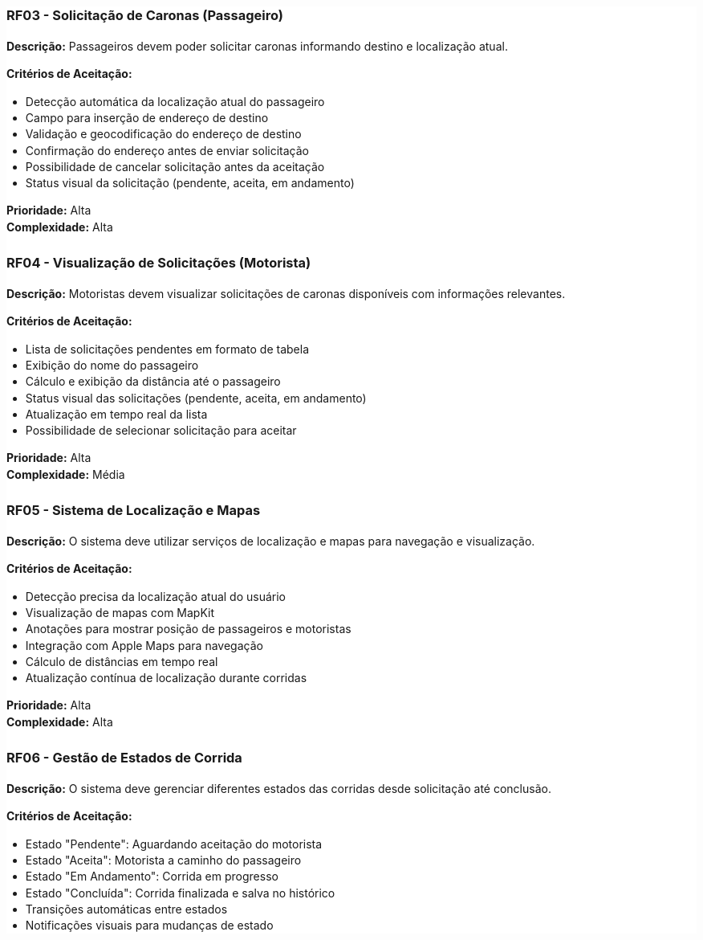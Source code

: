 ### RF03 - Solicitação de Caronas (Passageiro)
**Descrição:** Passageiros devem poder solicitar caronas informando destino e localização atual.

**Critérios de Aceitação:**
- Detecção automática da localização atual do passageiro
- Campo para inserção de endereço de destino
- Validação e geocodificação do endereço de destino
- Confirmação do endereço antes de enviar solicitação
- Possibilidade de cancelar solicitação antes da aceitação
- Status visual da solicitação (pendente, aceita, em andamento)

**Prioridade:** Alta  
**Complexidade:** Alta

### RF04 - Visualização de Solicitações (Motorista)
**Descrição:** Motoristas devem visualizar solicitações de caronas disponíveis com informações relevantes.

**Critérios de Aceitação:**
- Lista de solicitações pendentes em formato de tabela
- Exibição do nome do passageiro
- Cálculo e exibição da distância até o passageiro
- Status visual das solicitações (pendente, aceita, em andamento)
- Atualização em tempo real da lista
- Possibilidade de selecionar solicitação para aceitar

**Prioridade:** Alta  
**Complexidade:** Média

### RF05 - Sistema de Localização e Mapas
**Descrição:** O sistema deve utilizar serviços de localização e mapas para navegação e visualização.

**Critérios de Aceitação:**
- Detecção precisa da localização atual do usuário
- Visualização de mapas com MapKit
- Anotações para mostrar posição de passageiros e motoristas
- Integração com Apple Maps para navegação
- Cálculo de distâncias em tempo real
- Atualização contínua de localização durante corridas

**Prioridade:** Alta  
**Complexidade:** Alta

### RF06 - Gestão de Estados de Corrida
**Descrição:** O sistema deve gerenciar diferentes estados das corridas desde solicitação até conclusão.

**Critérios de Aceitação:**
- Estado "Pendente": Aguardando aceitação do motorista
- Estado "Aceita": Motorista a caminho do passageiro
- Estado "Em Andamento": Corrida em progresso
- Estado "Concluída": Corrida finalizada e salva no histórico
- Transições automáticas entre estados
- Notificações visuais para mudanças de estado
